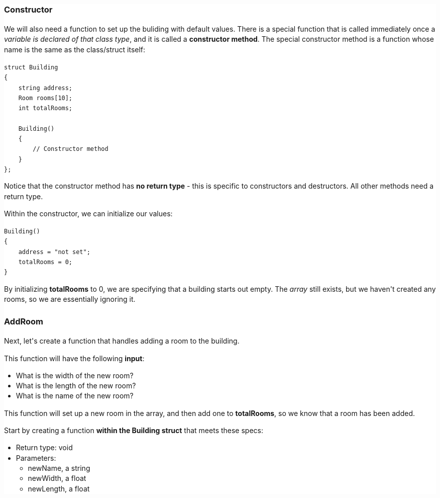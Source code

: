 ### Constructor

We will also need a function to set up the buliding with default values. There is a special function
that is called immediately once a *variable is declared of that class type*, and it is called a
**constructor method**. The special constructor method is a function whose name is the same as the class/struct itself:

	struct Building
	{
		string address;
		Room rooms[10];
		int totalRooms;
		
		Building()
		{
			// Constructor method
		}
	};
	
Notice that the constructor method has **no return type** - this is specific to constructors and destructors. All other methods
need a return type.

Within the constructor, we can initialize our values:

	Building()
	{
		address = "not set";
		totalRooms = 0;
	}
	
By initializing **totalRooms** to 0, we are specifying that a building starts out empty. The *array* still exists,
but we haven't created any rooms, so we are essentially ignoring it.

### AddRoom

Next, let's create a function that handles adding a room to the building.

This function will have the following **input**:

* What is the width of the new room?
* What is the length of the new room?
* What is the name of the new room?

This function will set up a new room in the array, and then add one to **totalRooms**, so we know
that a room has been added.

Start by creating a function **within the Building struct** that meets these specs:

* Return type: void
* Parameters:
	* newName, a string
	* newWidth, a float
	* newLength, a float
	